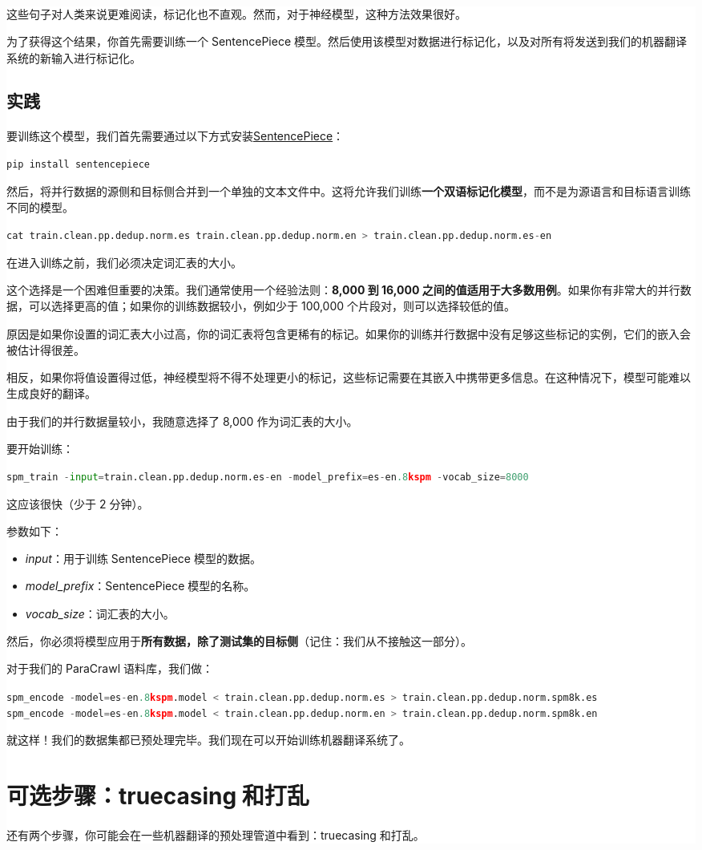 这些句子对人类来说更难阅读，标记化也不直观。然而，对于神经模型，这种方法效果很好。

为了获得这个结果，你首先需要训练一个 SentencePiece 模型。然后使用该模型对数据进行标记化，以及对所有将发送到我们的机器翻译系统的新输入进行标记化。

## 实践

要训练这个模型，我们首先需要通过以下方式安装[SentencePiece](https://github.com/google/sentencepiece)：

```py
pip install sentencepiece
```

然后，将并行数据的源侧和目标侧合并到一个单独的文本文件中。这将允许我们训练**一个双语标记化模型**，而不是为源语言和目标语言训练不同的模型。

```py
cat train.clean.pp.dedup.norm.es train.clean.pp.dedup.norm.en > train.clean.pp.dedup.norm.es-en
```

在进入训练之前，我们必须决定词汇表的大小。

这个选择是一个困难但重要的决策。我们通常使用一个经验法则：**8,000 到 16,000 之间的值适用于大多数用例**。如果你有非常大的并行数据，可以选择更高的值；如果你的训练数据较小，例如少于 100,000 个片段对，则可以选择较低的值。

原因是如果你设置的词汇表大小过高，你的词汇表将包含更稀有的标记。如果你的训练并行数据中没有足够这些标记的实例，它们的嵌入会被估计得很差。

相反，如果你将值设置得过低，神经模型将不得不处理更小的标记，这些标记需要在其嵌入中携带更多信息。在这种情况下，模型可能难以生成良好的翻译。

由于我们的并行数据量较小，我随意选择了 8,000 作为词汇表的大小。

要开始训练：

```py
spm_train -input=train.clean.pp.dedup.norm.es-en -model_prefix=es-en.8kspm -vocab_size=8000
```

这应该很快（少于 2 分钟）。

参数如下：

+   *input*：用于训练 SentencePiece 模型的数据。

+   *model_prefix*：SentencePiece 模型的名称。

+   *vocab_size*：词汇表的大小。

然后，你必须将模型应用于**所有数据，除了测试集的目标侧**（记住：我们从不接触这一部分）。

对于我们的 ParaCrawl 语料库，我们做：

```py
spm_encode -model=es-en.8kspm.model < train.clean.pp.dedup.norm.es > train.clean.pp.dedup.norm.spm8k.es
spm_encode -model=es-en.8kspm.model < train.clean.pp.dedup.norm.en > train.clean.pp.dedup.norm.spm8k.en
```

就这样！我们的数据集都已预处理完毕。我们现在可以开始训练机器翻译系统了。

# **可选步骤：truecasing 和打乱**

还有两个步骤，你可能会在一些机器翻译的预处理管道中看到：truecasing 和打乱。
